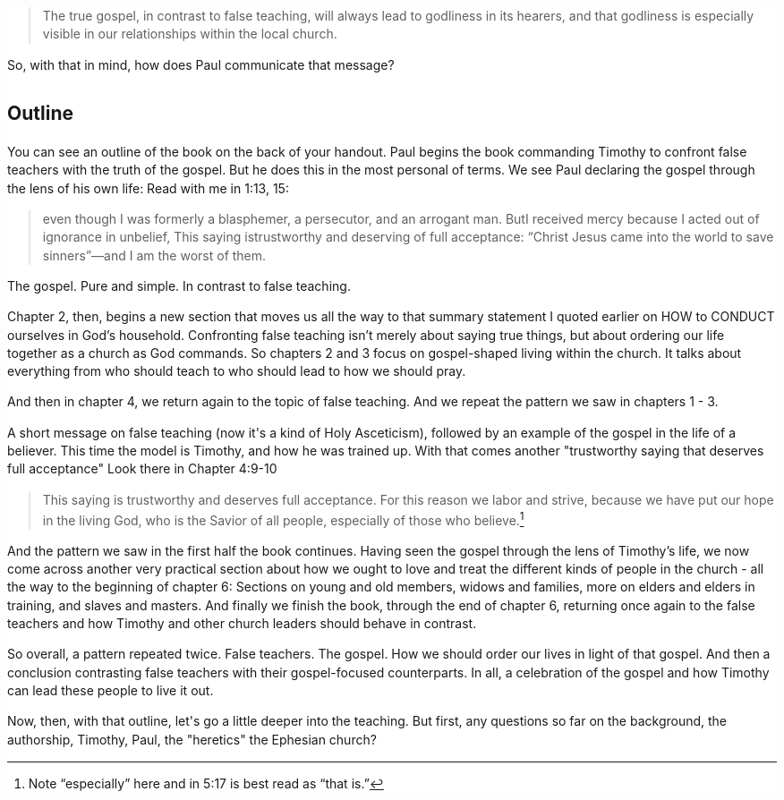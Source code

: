 > The true gospel, in contrast to false teaching, will always lead to godliness 
> in its hearers, and that godliness is especially visible in our relationships 
> within the local church.

So, with that in mind, how does Paul communicate that message?

## Outline

You can see an outline of the book on the back of your handout. Paul begins the 
book commanding Timothy to confront false teachers with the truth of the gospel. 
But he does this in the most personal of terms. We see Paul declaring the gospel 
through the lens of his own life: Read with me in 1:13, 15:

> even though I was formerly a blasphemer, a persecutor, and an arrogant man. 
> ButI received mercy because I acted out of ignorance in unbelief, This saying 
> istrustworthy and deserving of full acceptance: “Christ Jesus came into the 
> world to save sinners”—and I am the worst of them.

The gospel. Pure and simple. In contrast to false teaching.

Chapter 2, then, begins a new section that moves us all the way to that summary 
statement I quoted earlier on HOW to CONDUCT ourselves in God’s household. 
Confronting false teaching isn’t merely about saying true things, but about 
ordering our life together as a church as God commands. So chapters 2 and 3 
focus on gospel-shaped living within the church. It talks about everything from 
who should teach to who should lead to how we should pray.

And then in chapter 4, we return again to the topic of false teaching. And we 
repeat the pattern we saw in chapters 1 - 3.

A short message on false teaching (now it's a kind of Holy Asceticism), followed 
by an example of the gospel in the life of a believer. This time the model is 
Timothy, and how he was trained up. With that comes another "trustworthy saying 
that deserves full acceptance" Look there in Chapter 4:9-10

> This saying is trustworthy and deserves full acceptance. For this reason we 
> labor and strive, because we have put our hope in the living God, who is the 
> Savior of all people, especially of those who believe.[^3]

And the pattern we saw in the first half the book continues. Having seen the 
gospel through the lens of Timothy’s life, we now come across another very 
practical section about how we ought to love and treat the different kinds of 
people in the church - all the way to the beginning of chapter 6: Sections on 
young and old members, widows and families, more on elders and elders in 
training, and slaves and masters. And finally we finish the book, through the 
end of chapter 6, returning once again to the false teachers and how Timothy and 
other church leaders should behave in contrast.

So overall, a pattern repeated twice. False teachers. The gospel. How we should 
order our lives in light of that gospel. And then a conclusion contrasting false 
teachers with their gospel-focused counterparts. In all, a celebration of the 
gospel and how Timothy can lead these people to live it out.

Now, then, with that outline, let's go a little deeper into the teaching. But 
first, any questions so far on the background, the authorship, Timothy, Paul, 
the "heretics" the Ephesian church?


[^1]: 2 Cor. 8 – Paul commends the “Macedonian churches” who gave out of their 
[^2]: The title “pastoral epistles” was coined, we think, by D.N. Berdot in 
[^3]: Note “especially” here and in 5:17 is best read as “that is.”
[^4]: Be prepared to explain why women do not wear head-coverings in our church 